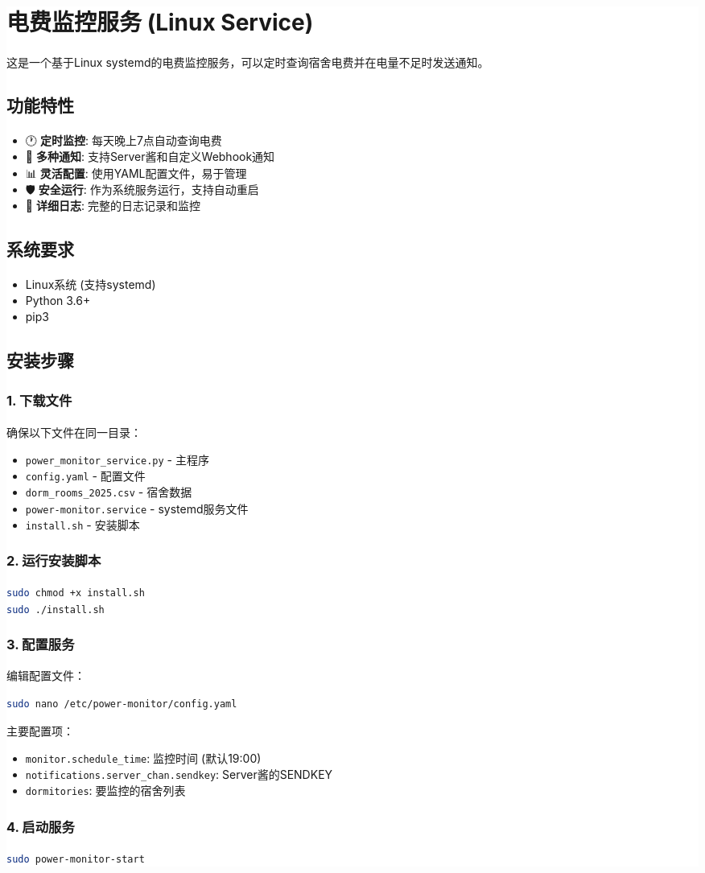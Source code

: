 # 电费监控服务 (Linux Service)

这是一个基于Linux systemd的电费监控服务，可以定时查询宿舍电费并在电量不足时发送通知。

## 功能特性

- 🕐 **定时监控**: 每天晚上7点自动查询电费
- 🔔 **多种通知**: 支持Server酱和自定义Webhook通知
- 📊 **灵活配置**: 使用YAML配置文件，易于管理
- 🛡️ **安全运行**: 作为系统服务运行，支持自动重启
- 📝 **详细日志**: 完整的日志记录和监控

## 系统要求

- Linux系统 (支持systemd)
- Python 3.6+
- pip3

## 安装步骤

### 1. 下载文件

确保以下文件在同一目录：
- `power_monitor_service.py` - 主程序
- `config.yaml` - 配置文件
- `dorm_rooms_2025.csv` - 宿舍数据
- `power-monitor.service` - systemd服务文件
- `install.sh` - 安装脚本

### 2. 运行安装脚本

```bash
sudo chmod +x install.sh
sudo ./install.sh
```

### 3. 配置服务

编辑配置文件：
```bash
sudo nano /etc/power-monitor/config.yaml
```

主要配置项：
- `monitor.schedule_time`: 监控时间 (默认19:00)
- `notifications.server_chan.sendkey`: Server酱的SENDKEY
- `dormitories`: 要监控的宿舍列表

### 4. 启动服务

```bash
sudo power-monitor-start
```
